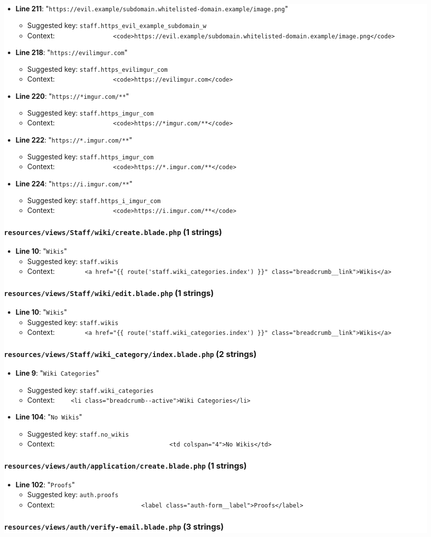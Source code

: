- **Line 211**: "`https://evil.example/subdomain.whitelisted-domain.example/image.png`"
  - Suggested key: `staff.https_evil_example_subdomain_w`
  - Context: `                <code>https://evil.example/subdomain.whitelisted-domain.example/image.png</code>`

- **Line 218**: "`https://evilimgur.com`"
  - Suggested key: `staff.https_evilimgur_com`
  - Context: `                <code>https://evilimgur.com</code>`

- **Line 220**: "`https://*imgur.com/**`"
  - Suggested key: `staff.https_imgur_com`
  - Context: `                <code>https://*imgur.com/**</code>`

- **Line 222**: "`https://*.imgur.com/**`"
  - Suggested key: `staff.https_imgur_com`
  - Context: `                <code>https://*.imgur.com/**</code>`

- **Line 224**: "`https://i.imgur.com/**`"
  - Suggested key: `staff.https_i_imgur_com`
  - Context: `                <code>https://i.imgur.com/**</code>`

### `resources/views/Staff/wiki/create.blade.php` (1 strings)

- **Line 10**: "`Wikis`"
  - Suggested key: `staff.wikis`
  - Context: `        <a href="{{ route('staff.wiki_categories.index') }}" class="breadcrumb__link">Wikis</a>`

### `resources/views/Staff/wiki/edit.blade.php` (1 strings)

- **Line 10**: "`Wikis`"
  - Suggested key: `staff.wikis`
  - Context: `        <a href="{{ route('staff.wiki_categories.index') }}" class="breadcrumb__link">Wikis</a>`

### `resources/views/Staff/wiki_category/index.blade.php` (2 strings)

- **Line 9**: "`Wiki Categories`"
  - Suggested key: `staff.wiki_categories`
  - Context: `    <li class="breadcrumb--active">Wiki Categories</li>`

- **Line 104**: "`No Wikis`"
  - Suggested key: `staff.no_wikis`
  - Context: `                                <td colspan="4">No Wikis</td>`

### `resources/views/auth/application/create.blade.php` (1 strings)

- **Line 102**: "`Proofs`"
  - Suggested key: `auth.proofs`
  - Context: `                        <label class="auth-form__label">Proofs</label>`

### `resources/views/auth/verify-email.blade.php` (3 strings)
